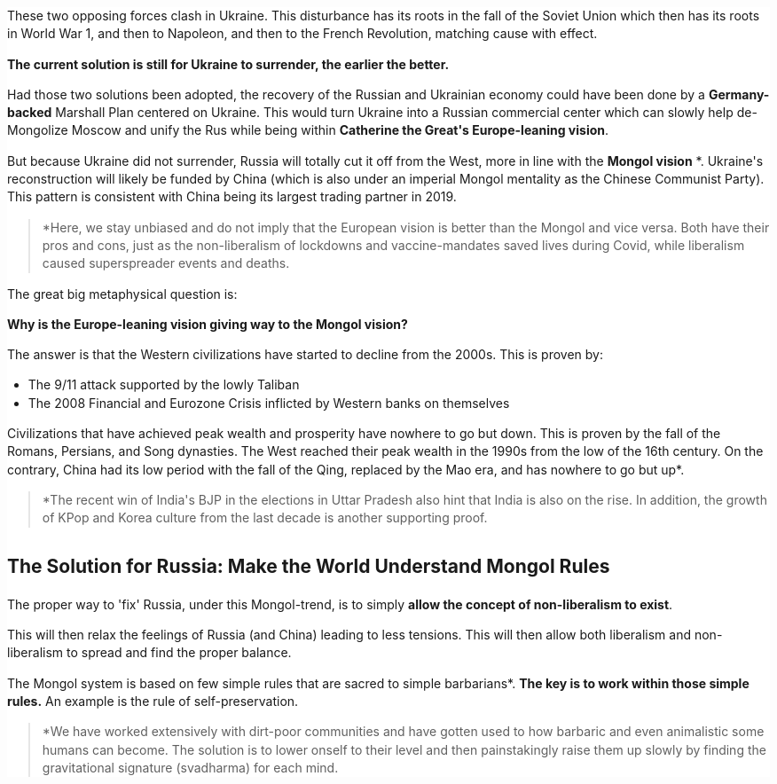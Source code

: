 These two opposing forces clash in Ukraine. This disturbance has its roots in the fall of the Soviet Union which then has its roots in World War 1, and then to Napoleon, and then to the French Revolution, matching cause with effect. 

**The current solution is still for Ukraine to surrender, the earlier the better.**



Had those two solutions been adopted, the recovery of the Russian and Ukrainian economy could have been done by a **Germany-backed** Marshall Plan centered on Ukraine. This would turn Ukraine into a Russian commercial center which can slowly help de-Mongolize Moscow and unify the Rus while being within **Catherine the Great's Europe-leaning vision**.

But because Ukraine did not surrender, Russia will totally cut it off from the West, more in line with the **Mongol vision** *. Ukraine's reconstruction will likely be funded by China (which is also under an imperial Mongol mentality as the Chinese Communist Party). This pattern is consistent with China being its largest trading partner in 2019. 


> *Here, we stay unbiased and do not imply that the European vision is better than the Mongol and vice versa. Both have their pros and cons, just as the non-liberalism of lockdowns and vaccine-mandates saved lives during Covid, while liberalism caused superspreader events and deaths. 
 

The great big metaphysical question is: 

**Why is the Europe-leaning vision giving way to the Mongol vision?**

The answer is that the Western civilizations have started to decline from the 2000s. This is proven by:

- The 9/11 attack supported by the lowly Taliban
- The 2008 Financial and Eurozone Crisis inflicted by Western banks on themselves

Civilizations that have achieved peak wealth and prosperity have nowhere to go but down. This is proven by the fall of the Romans, Persians, and Song dynasties. The West reached their peak wealth in the 1990s from the low of the 16th century. On the contrary, China had its low period with the fall of the Qing, replaced by the Mao era, and has nowhere to go but up*.




> *The recent win of India's BJP in the elections in Uttar Pradesh also hint that India is also on the rise. In addition, the growth of KPop and Korea culture from the last decade is another supporting proof. 


## The Solution for Russia: Make the World Understand Mongol Rules

The proper way to 'fix' Russia, under this Mongol-trend, is to simply **allow the concept of non-liberalism to exist**.

This will then relax the feelings of Russia (and China) leading to less tensions. This will then allow both liberalism and  non-liberalism to spread and find the proper balance.

The Mongol system is based on few simple rules that are sacred to simple barbarians*. **The key is to work within those simple rules.** An example is the rule of self-preservation.


> *We have worked extensively with dirt-poor communities and have gotten used to how barbaric and even animalistic some humans can become. The solution is to lower onself to their level and then painstakingly raise them up slowly by finding the gravitational signature (svadharma) for each mind.
